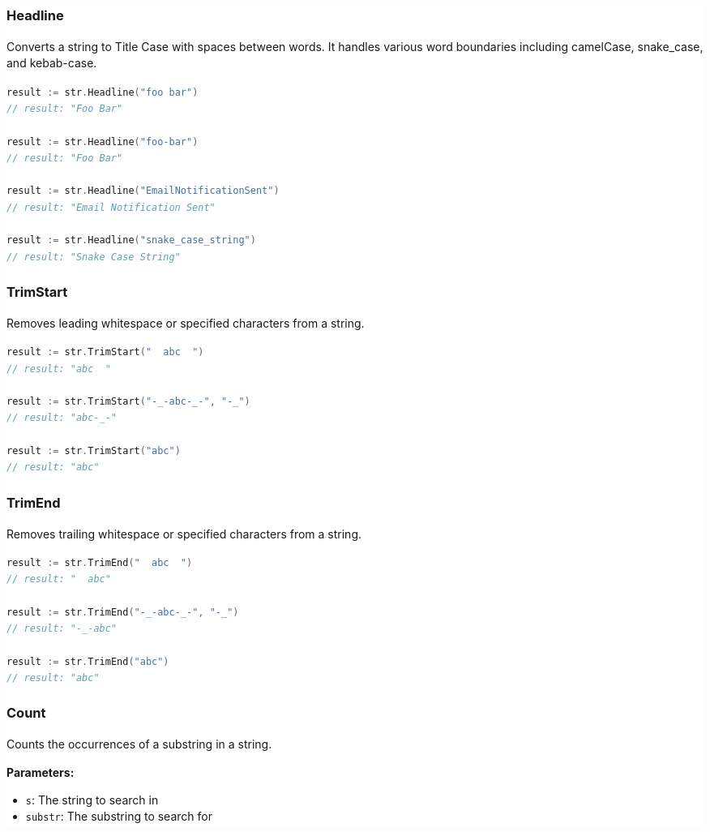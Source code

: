 ### Headline

Converts a string to Title Case with spaces between words. It handles various word boundaries including camelCase, snake_case, and kebab-case.

```go
result := str.Headline("foo bar")
// result: "Foo Bar"

result := str.Headline("foo-bar")
// result: "Foo Bar"

result := str.Headline("EmailNotificationSent")
// result: "Email Notification Sent"

result := str.Headline("snake_case_string")
// result: "Snake Case String"
```

### TrimStart

Removes leading whitespace or specified characters from a string.

```go
result := str.TrimStart("  abc  ")
// result: "abc  "

result := str.TrimStart("-_-abc-_-", "-_")
// result: "abc-_-"

result := str.TrimStart("abc")
// result: "abc"
```

### TrimEnd

Removes trailing whitespace or specified characters from a string.

```go
result := str.TrimEnd("  abc  ")
// result: "  abc"

result := str.TrimEnd("-_-abc-_-", "-_")
// result: "-_-abc"

result := str.TrimEnd("abc")
// result: "abc"
```

### Count

Counts the occurrences of a substring in a string.

**Parameters:**
- `s`: The string to search in
- `substr`: The substring to search for
